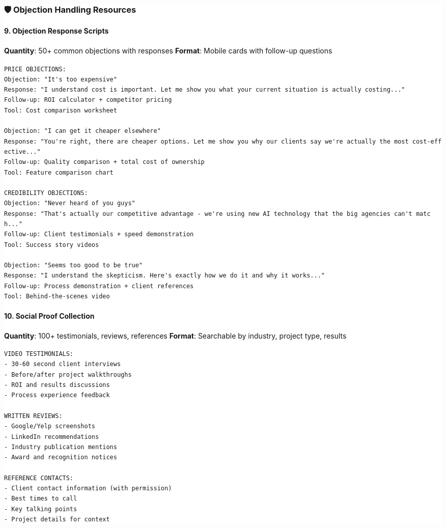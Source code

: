 ### 🛡️ Objection Handling Resources

#### 9. Objection Response Scripts
**Quantity**: 50+ common objections with responses
**Format**: Mobile cards with follow-up questions

```
PRICE OBJECTIONS:
Objection: "It's too expensive"
Response: "I understand cost is important. Let me show you what your current situation is actually costing..."
Follow-up: ROI calculator + competitor pricing
Tool: Cost comparison worksheet

Objection: "I can get it cheaper elsewhere"
Response: "You're right, there are cheaper options. Let me show you why our clients say we're actually the most cost-effective..."
Follow-up: Quality comparison + total cost of ownership
Tool: Feature comparison chart

CREDIBILITY OBJECTIONS:
Objection: "Never heard of you guys"
Response: "That's actually our competitive advantage - we're using new AI technology that the big agencies can't match..."
Follow-up: Client testimonials + speed demonstration
Tool: Success story videos

Objection: "Seems too good to be true"
Response: "I understand the skepticism. Here's exactly how we do it and why it works..."
Follow-up: Process demonstration + client references
Tool: Behind-the-scenes video
```

#### 10. Social Proof Collection
**Quantity**: 100+ testimonials, reviews, references
**Format**: Searchable by industry, project type, results

```
VIDEO TESTIMONIALS:
- 30-60 second client interviews
- Before/after project walkthroughs
- ROI and results discussions
- Process experience feedback

WRITTEN REVIEWS:
- Google/Yelp screenshots
- LinkedIn recommendations
- Industry publication mentions
- Award and recognition notices

REFERENCE CONTACTS:
- Client contact information (with permission)
- Best times to call
- Key talking points
- Project details for context
```
